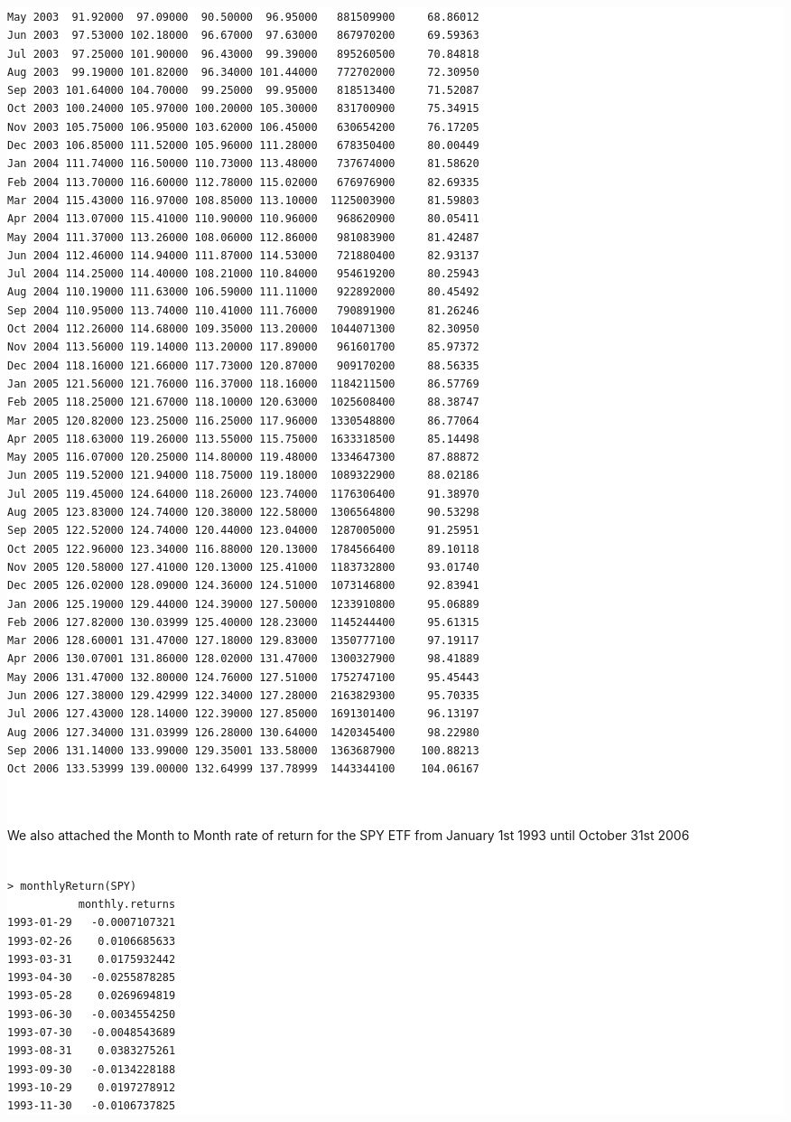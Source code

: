 ````
May 2003  91.92000  97.09000  90.50000  96.95000   881509900     68.86012
Jun 2003  97.53000 102.18000  96.67000  97.63000   867970200     69.59363
Jul 2003  97.25000 101.90000  96.43000  99.39000   895260500     70.84818
Aug 2003  99.19000 101.82000  96.34000 101.44000   772702000     72.30950
Sep 2003 101.64000 104.70000  99.25000  99.95000   818513400     71.52087
Oct 2003 100.24000 105.97000 100.20000 105.30000   831700900     75.34915
Nov 2003 105.75000 106.95000 103.62000 106.45000   630654200     76.17205
Dec 2003 106.85000 111.52000 105.96000 111.28000   678350400     80.00449
Jan 2004 111.74000 116.50000 110.73000 113.48000   737674000     81.58620
Feb 2004 113.70000 116.60000 112.78000 115.02000   676976900     82.69335
Mar 2004 115.43000 116.97000 108.85000 113.10000  1125003900     81.59803
Apr 2004 113.07000 115.41000 110.90000 110.96000   968620900     80.05411
May 2004 111.37000 113.26000 108.06000 112.86000   981083900     81.42487
Jun 2004 112.46000 114.94000 111.87000 114.53000   721880400     82.93137
Jul 2004 114.25000 114.40000 108.21000 110.84000   954619200     80.25943
Aug 2004 110.19000 111.63000 106.59000 111.11000   922892000     80.45492
Sep 2004 110.95000 113.74000 110.41000 111.76000   790891900     81.26246
Oct 2004 112.26000 114.68000 109.35000 113.20000  1044071300     82.30950
Nov 2004 113.56000 119.14000 113.20000 117.89000   961601700     85.97372
Dec 2004 118.16000 121.66000 117.73000 120.87000   909170200     88.56335
Jan 2005 121.56000 121.76000 116.37000 118.16000  1184211500     86.57769
Feb 2005 118.25000 121.67000 118.10000 120.63000  1025608400     88.38747
Mar 2005 120.82000 123.25000 116.25000 117.96000  1330548800     86.77064
Apr 2005 118.63000 119.26000 113.55000 115.75000  1633318500     85.14498
May 2005 116.07000 120.25000 114.80000 119.48000  1334647300     87.88872
Jun 2005 119.52000 121.94000 118.75000 119.18000  1089322900     88.02186
Jul 2005 119.45000 124.64000 118.26000 123.74000  1176306400     91.38970
Aug 2005 123.83000 124.74000 120.38000 122.58000  1306564800     90.53298
Sep 2005 122.52000 124.74000 120.44000 123.04000  1287005000     91.25951
Oct 2005 122.96000 123.34000 116.88000 120.13000  1784566400     89.10118
Nov 2005 120.58000 127.41000 120.13000 125.41000  1183732800     93.01740
Dec 2005 126.02000 128.09000 124.36000 124.51000  1073146800     92.83941
Jan 2006 125.19000 129.44000 124.39000 127.50000  1233910800     95.06889
Feb 2006 127.82000 130.03999 125.40000 128.23000  1145244400     95.61315
Mar 2006 128.60001 131.47000 127.18000 129.83000  1350777100     97.19117
Apr 2006 130.07001 131.86000 128.02000 131.47000  1300327900     98.41889
May 2006 131.47000 132.80000 124.76000 127.51000  1752747100     95.45443
Jun 2006 127.38000 129.42999 122.34000 127.28000  2163829300     95.70335
Jul 2006 127.43000 128.14000 122.39000 127.85000  1691301400     96.13197
Aug 2006 127.34000 131.03999 126.28000 130.64000  1420345400     98.22980
Sep 2006 131.14000 133.99000 129.35001 133.58000  1363687900    100.88213
Oct 2006 133.53999 139.00000 132.64999 137.78999  1443344100    104.06167
  
 
`````

We also attached the Month to Month rate of return for the SPY ETF from January 1st 1993 until October 31st 2006

`````

> monthlyReturn(SPY)
           monthly.returns
1993-01-29   -0.0007107321
1993-02-26    0.0106685633
1993-03-31    0.0175932442
1993-04-30   -0.0255878285
1993-05-28    0.0269694819
1993-06-30   -0.0034554250
1993-07-30   -0.0048543689
1993-08-31    0.0383275261
1993-09-30   -0.0134228188
1993-10-29    0.0197278912
1993-11-30   -0.0106737825
`````
